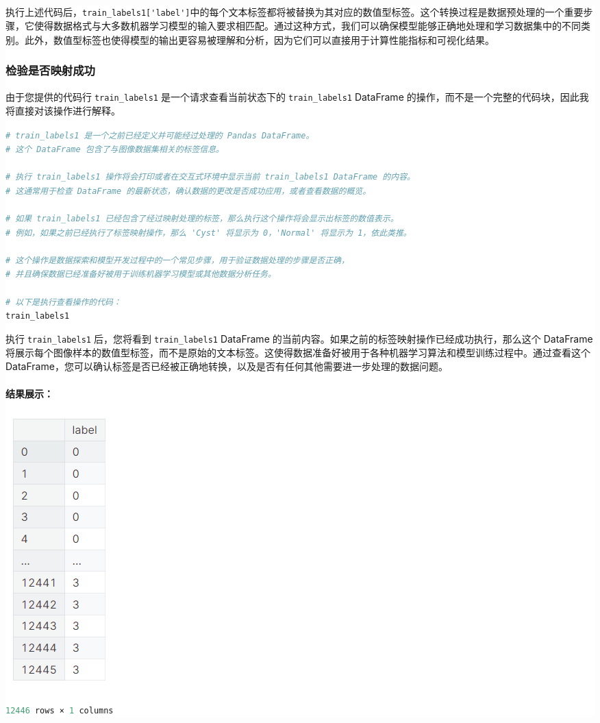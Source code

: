 执行上述代码后，`train_labels1['label']`中的每个文本标签都将被替换为其对应的数值型标签。这个转换过程是数据预处理的一个重要步骤，它使得数据格式与大多数机器学习模型的输入要求相匹配。通过这种方式，我们可以确保模型能够正确地处理和学习数据集中的不同类别。此外，数值型标签也使得模型的输出更容易被理解和分析，因为它们可以直接用于计算性能指标和可视化结果。

### 检验是否映射成功
由于您提供的代码行 `train_labels1` 是一个请求查看当前状态下的 `train_labels1` DataFrame 的操作，而不是一个完整的代码块，因此我将直接对该操作进行解释。

```python
# train_labels1 是一个之前已经定义并可能经过处理的 Pandas DataFrame。
# 这个 DataFrame 包含了与图像数据集相关的标签信息。

# 执行 train_labels1 操作将会打印或者在交互式环境中显示当前 train_labels1 DataFrame 的内容。
# 这通常用于检查 DataFrame 的最新状态，确认数据的更改是否成功应用，或者查看数据的概览。

# 如果 train_labels1 已经包含了经过映射处理的标签，那么执行这个操作将会显示出标签的数值表示。
# 例如，如果之前已经执行了标签映射操作，那么 'Cyst' 将显示为 0，'Normal' 将显示为 1，依此类推。

# 这个操作是数据探索和模型开发过程中的一个常见步骤，用于验证数据处理的步骤是否正确，
# 并且确保数据已经准备好被用于训练机器学习模型或其他数据分析任务。

# 以下是执行查看操作的代码：
train_labels1
```

执行 `train_labels1` 后，您将看到 `train_labels1` DataFrame 的当前内容。如果之前的标签映射操作已经成功执行，那么这个 DataFrame 将展示每个图像样本的数值型标签，而不是原始的文本标签。这使得数据准备好被用于各种机器学习算法和模型训练过程中。通过查看这个 DataFrame，您可以确认标签是否已经被正确地转换，以及是否有任何其他需要进一步处理的数据问题。

#### 结果展示：

![2.2](01图片/2.2.png)

```python
12446 rows × 1 columns
```
